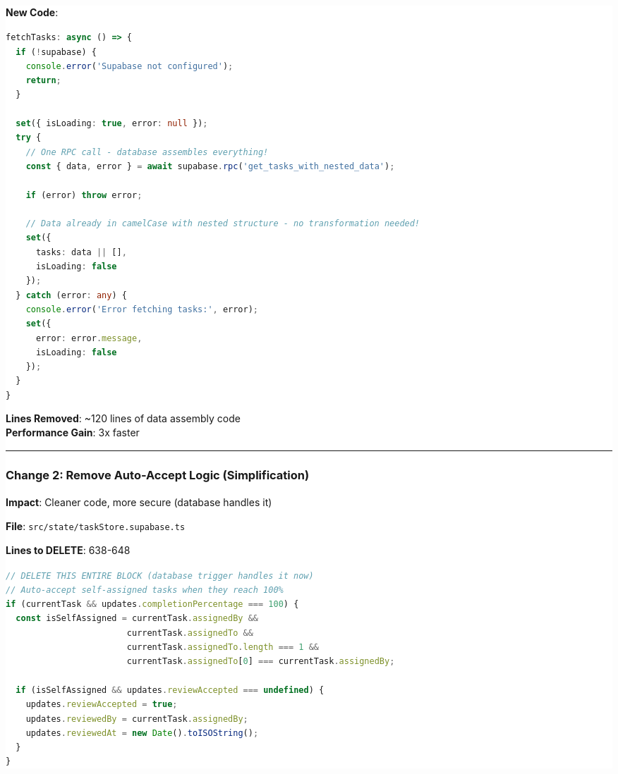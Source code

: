 **New Code**:
```typescript
fetchTasks: async () => {
  if (!supabase) {
    console.error('Supabase not configured');
    return;
  }

  set({ isLoading: true, error: null });
  try {
    // One RPC call - database assembles everything!
    const { data, error } = await supabase.rpc('get_tasks_with_nested_data');

    if (error) throw error;

    // Data already in camelCase with nested structure - no transformation needed!
    set({ 
      tasks: data || [], 
      isLoading: false 
    });
  } catch (error: any) {
    console.error('Error fetching tasks:', error);
    set({ 
      error: error.message, 
      isLoading: false 
    });
  }
}
```

**Lines Removed**: ~120 lines of data assembly code  
**Performance Gain**: 3x faster

---

### Change 2: Remove Auto-Accept Logic (Simplification)

**Impact**: Cleaner code, more secure (database handles it)

**File**: `src/state/taskStore.supabase.ts`

**Lines to DELETE**: 638-648

```typescript
// DELETE THIS ENTIRE BLOCK (database trigger handles it now)
// Auto-accept self-assigned tasks when they reach 100%
if (currentTask && updates.completionPercentage === 100) {
  const isSelfAssigned = currentTask.assignedBy && 
                        currentTask.assignedTo && 
                        currentTask.assignedTo.length === 1 && 
                        currentTask.assignedTo[0] === currentTask.assignedBy;
  
  if (isSelfAssigned && updates.reviewAccepted === undefined) {
    updates.reviewAccepted = true;
    updates.reviewedBy = currentTask.assignedBy;
    updates.reviewedAt = new Date().toISOString();
  }
}
```
